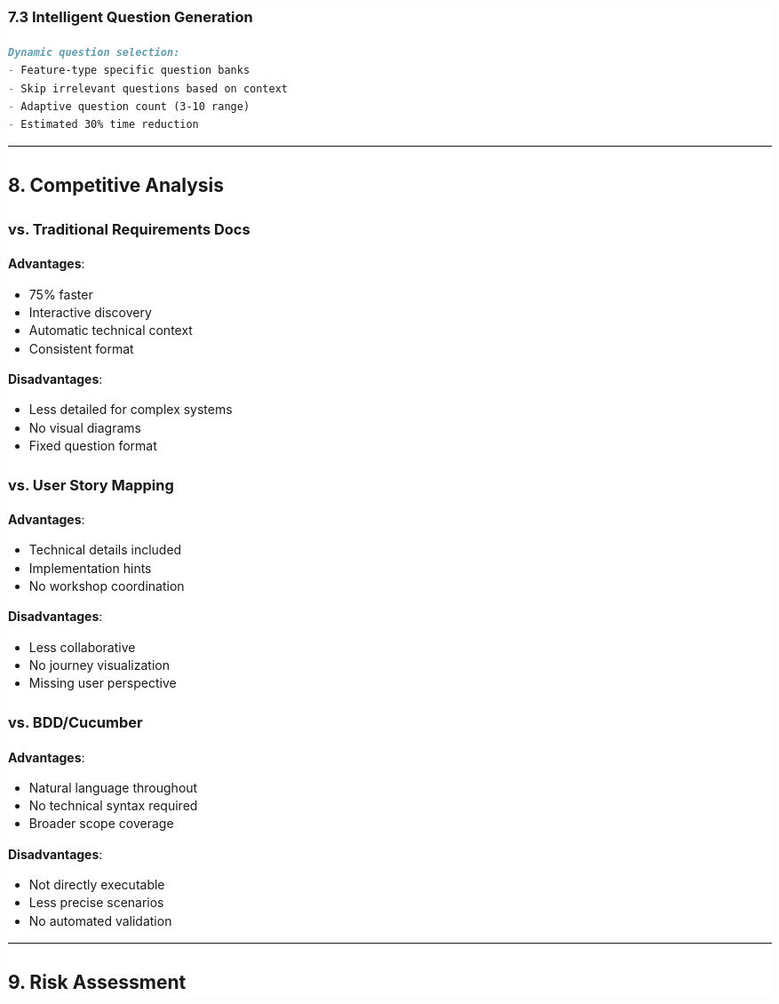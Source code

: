 ### 7.3 Intelligent Question Generation
```markdown
Dynamic question selection:
- Feature-type specific question banks
- Skip irrelevant questions based on context
- Adaptive question count (3-10 range)
- Estimated 30% time reduction
```

---

## 8. Competitive Analysis

### vs. Traditional Requirements Docs
**Advantages**:
- 75% faster
- Interactive discovery
- Automatic technical context
- Consistent format

**Disadvantages**:
- Less detailed for complex systems
- No visual diagrams
- Fixed question format

### vs. User Story Mapping
**Advantages**:
- Technical details included
- Implementation hints
- No workshop coordination

**Disadvantages**:
- Less collaborative
- No journey visualization
- Missing user perspective

### vs. BDD/Cucumber
**Advantages**:
- Natural language throughout
- No technical syntax required
- Broader scope coverage

**Disadvantages**:
- Not directly executable
- Less precise scenarios
- No automated validation

---

## 9. Risk Assessment

